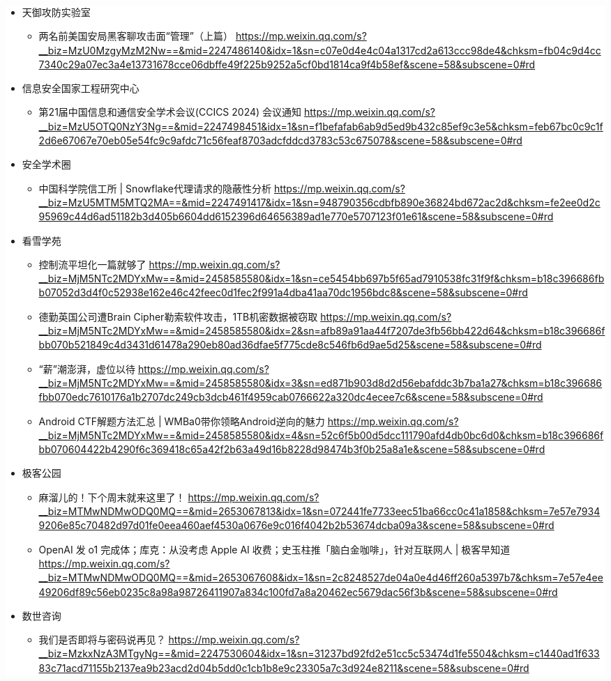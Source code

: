 - 天御攻防实验室
  - 两名前美国安局黑客聊攻击面“管理”（上篇）
https://mp.weixin.qq.com/s?__biz=MzU0MzgyMzM2Nw==&mid=2247486140&idx=1&sn=c07e0d4e4c04a1317cd2a613ccc98de4&chksm=fb04c9d4cc7340c29a07ec3a4e13731678cce06dbffe49f225b9252a5cf0bd1814ca9f4b58ef&scene=58&subscene=0#rd

- 信息安全国家工程研究中心
  - 第21届中国信息和通信安全学术会议(CCICS 2024)  会议通知
https://mp.weixin.qq.com/s?__biz=MzU5OTQ0NzY3Ng==&mid=2247498451&idx=1&sn=f1befafab6ab9d5ed9b432c85ef9c3e5&chksm=feb67bc0c9c1f2d6e67067e70eb05e54fc9c9afdc71c56feaf8703adcfddcd3783c53c675078&scene=58&subscene=0#rd

- 安全学术圈
  - 中国科学院信工所 | Snowflake代理请求的隐蔽性分析
https://mp.weixin.qq.com/s?__biz=MzU5MTM5MTQ2MA==&mid=2247491417&idx=1&sn=948790356cdbfb890e36824bd672ac2d&chksm=fe2ee0d2c95969c44d6ad51182b3d405b6604dd6152396d64656389ad1e770e5707123f01e61&scene=58&subscene=0#rd

- 看雪学苑
  - 控制流平坦化一篇就够了
https://mp.weixin.qq.com/s?__biz=MjM5NTc2MDYxMw==&mid=2458585580&idx=1&sn=ce5454bb697b5f65ad7910538fc31f9f&chksm=b18c396686fbb07052d3d4f0c52938e162e46c42feec0d1fec2f991a4dba41aa70dc1956bdc8&scene=58&subscene=0#rd

  - 德勤英国公司遭Brain Cipher勒索软件攻击，1TB机密数据被窃取
https://mp.weixin.qq.com/s?__biz=MjM5NTc2MDYxMw==&mid=2458585580&idx=2&sn=afb89a91aa44f7207de3fb56bb422d64&chksm=b18c396686fbb070b521849c4d3431d61478a290eb80ad36dfae5f775cde8c546fb6d9ae5d25&scene=58&subscene=0#rd

  - “薪”潮澎湃，虚位以待
https://mp.weixin.qq.com/s?__biz=MjM5NTc2MDYxMw==&mid=2458585580&idx=3&sn=ed871b903d8d2d56ebafddc3b7ba1a27&chksm=b18c396686fbb070edc7610176a1b2707dc249cb3dcb461f4959cab0766622a320dc4ecee7c6&scene=58&subscene=0#rd

  - Android CTF解题方法汇总 | WMBa0带你领略Android逆向的魅力
https://mp.weixin.qq.com/s?__biz=MjM5NTc2MDYxMw==&mid=2458585580&idx=4&sn=52c6f5b00d5dcc111790afd4db0bc6d0&chksm=b18c396686fbb070604422b4290f6c369418c65a42f2b63a49d16b8228d98474b3f0b25a8a1e&scene=58&subscene=0#rd

- 极客公园
  - 麻溜儿的！下个周末就来这里了！
https://mp.weixin.qq.com/s?__biz=MTMwNDMwODQ0MQ==&mid=2653067813&idx=1&sn=072441fe7733eec51ba66cc0c41a1858&chksm=7e57e79349206e85c70482d97d01fe0eea460aef4530a0676e9c016f4042b2b53674dcba09a3&scene=58&subscene=0#rd

  - OpenAI 发 o1 完成体；库克：从没考虑 Apple AI 收费；史玉柱推「脑白金咖啡」，针对互联网人 | 极客早知道
https://mp.weixin.qq.com/s?__biz=MTMwNDMwODQ0MQ==&mid=2653067608&idx=1&sn=2c8248527de04a0e4d46ff260a5397b7&chksm=7e57e4ee49206df89c56eb0235c8a98a98726411907a834c100fd7a8a20462ec5679dac56f3b&scene=58&subscene=0#rd

- 数世咨询
  - 我们是否即将与密码说再见？
https://mp.weixin.qq.com/s?__biz=MzkxNzA3MTgyNg==&mid=2247530604&idx=1&sn=31237bd92fd2e51cc5c53474d1fe5504&chksm=c1440ad1f63383c71acd71155b2137ea9b23acd2d04b5dd0c1cb1b8e9c23305a7c3d924e8211&scene=58&subscene=0#rd
